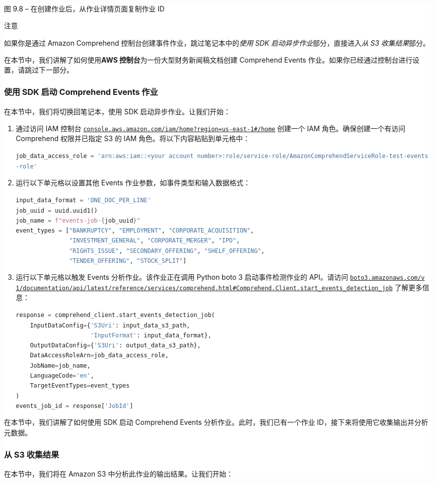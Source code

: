 图 9.8 – 在创建作业后，从作业详情页面复制作业 ID

注意

如果你是通过 Amazon Comprehend 控制台创建事件作业，跳过笔记本中的*使用 SDK 启动异步作业*部分，直接进入*从 S3 收集结果*部分。

在本节中，我们讲解了如何使用**AWS 控制台**为一份大型财务新闻稿文档创建 Comprehend Events 作业。如果你已经通过控制台进行设置，请跳过下一部分。

### 使用 SDK 启动 Comprehend Events 作业

在本节中，我们将切换回笔记本，使用 SDK 启动异步作业。让我们开始：

1.  通过访问 IAM 控制台 [`console.aws.amazon.com/iam/home?region=us-east-1#/home`](https://console.aws.amazon.com/iam/home?region=us-east-1#/home) 创建一个 IAM 角色。确保创建一个有访问 Comprehend 权限并已指定 S3 的 IAM 角色。将以下内容粘贴到单元格中：

    ```py
    job_data_access_role = 'arn:aws:iam::<your account number>:role/service-role/AmazonComprehendServiceRole-test-events-role'
    ```

1.  运行以下单元格以设置其他 Events 作业参数，如事件类型和输入数据格式：

    ```py
    input_data_format = 'ONE_DOC_PER_LINE'
    job_uuid = uuid.uuid1()
    job_name = f"events-job-{job_uuid}"
    event_types = ["BANKRUPTCY", "EMPLOYMENT", "CORPORATE_ACQUISITION", 
                   "INVESTMENT_GENERAL", "CORPORATE_MERGER", "IPO",
                   "RIGHTS_ISSUE", "SECONDARY_OFFERING", "SHELF_OFFERING",
                   "TENDER_OFFERING", "STOCK_SPLIT"]
    ```

1.  运行以下单元格以触发 Events 分析作业。该作业正在调用 Python boto 3 启动事件检测作业的 API。请访问 [`boto3.amazonaws.com/v1/documentation/api/latest/reference/services/comprehend.html#Comprehend.Client.start_events_detection_job`](https://boto3.amazonaws.com/v1/documentation/api/latest/reference/services/comprehend.html#Comprehend.Client.start_events_detection_job) 了解更多信息：

    ```py
    response = comprehend_client.start_events_detection_job(
        InputDataConfig={'S3Uri': input_data_s3_path,
                         'InputFormat': input_data_format},
        OutputDataConfig={'S3Uri': output_data_s3_path},
        DataAccessRoleArn=job_data_access_role,
        JobName=job_name,
        LanguageCode='en',
        TargetEventTypes=event_types
    )
    events_job_id = response['JobId']
    ```

在本节中，我们讲解了如何使用 SDK 启动 Comprehend Events 分析作业。此时，我们已有一个作业 ID，接下来将使用它收集输出并分析元数据。

### 从 S3 收集结果

在本节中，我们将在 Amazon S3 中分析此作业的输出结果。让我们开始：
